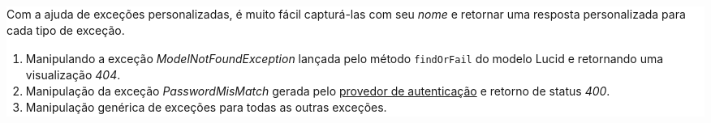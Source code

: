 Com a ajuda de exceções personalizadas, é muito fácil capturá-las com seu *nome* e retornar uma resposta personalizada para cada tipo de exceção.

1. Manipulando a exceção *ModelNotFoundException* lançada pelo método `findOrFail` do modelo Lucid e retornando uma visualização *404*.
2. Manipulação da exceção *PasswordMisMatch* gerada pelo [provedor de autenticação](/markdown/07-common-web-tools/02-authentication.md#attemptuid-password) e retorno de status *400*.
3. Manipulação genérica de exceções para todas as outras exceções.
